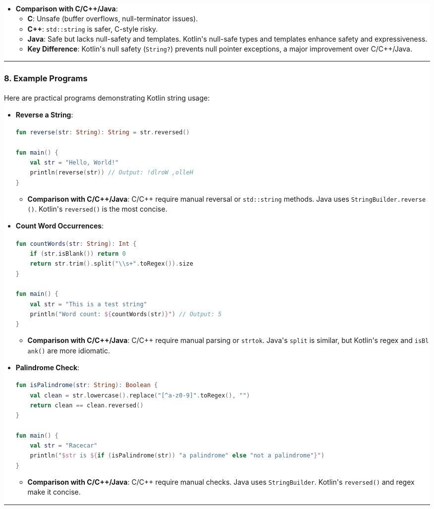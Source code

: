 - **Comparison with C/C++/Java**:
  - **C**: Unsafe (buffer overflows, null-terminator issues).
  - **C++**: `std::string` is safer, C-style risky.
  - **Java**: Safe but lacks null-safety and templates. Kotlin's null-safe types and templates enhance safety and expressiveness.
  - **Key Difference**: Kotlin's null safety (`String?`) prevents null pointer exceptions, a major improvement over C/C++/Java.

---

### 8. **Example Programs**
Here are practical programs demonstrating Kotlin string usage:

- **Reverse a String**:
  ```kotlin
  fun reverse(str: String): String = str.reversed()

  fun main() {
      val str = "Hello, World!"
      println(reverse(str)) // Output: !dlroW ,olleH
  }
  ```
  - **Comparison with C/C++/Java**: C/C++ require manual reversal or `std::string` methods. Java uses `StringBuilder.reverse()`. Kotlin's `reversed()` is the most concise.

- **Count Word Occurrences**:
  ```kotlin
  fun countWords(str: String): Int {
      if (str.isBlank()) return 0
      return str.trim().split("\\s+".toRegex()).size
  }

  fun main() {
      val str = "This is a test string"
      println("Word count: ${countWords(str)}") // Output: 5
  }
  ```
  - **Comparison with C/C++/Java**: C/C++ require manual parsing or `strtok`. Java's `split` is similar, but Kotlin's regex and `isBlank()` are more idiomatic.

- **Palindrome Check**:
  ```kotlin
  fun isPalindrome(str: String): Boolean {
      val clean = str.lowercase().replace("[^a-z0-9]".toRegex(), "")
      return clean == clean.reversed()
  }

  fun main() {
      val str = "Racecar"
      println("$str is ${if (isPalindrome(str)) "a palindrome" else "not a palindrome"}")
  }
  ```
  - **Comparison with C/C++/Java**: C/C++ require manual checks. Java uses `StringBuilder`. Kotlin's `reversed()` and regex make it concise.

---
